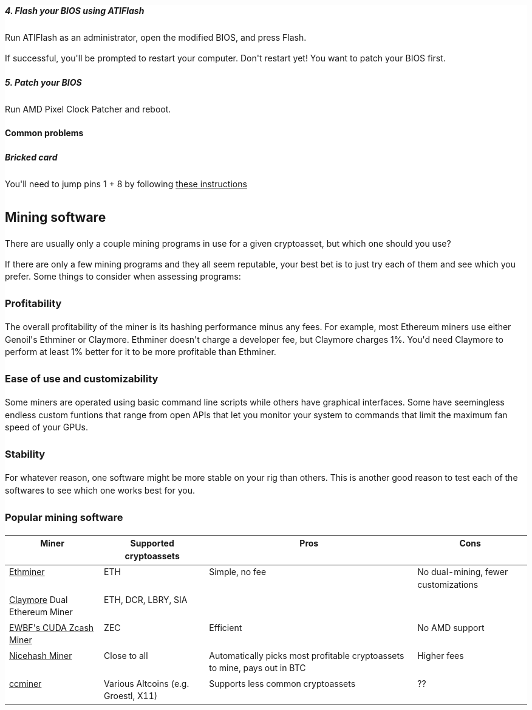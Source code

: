 ##### 4. Flash your BIOS using ATIFlash

Run ATIFlash as an administrator, open the modified BIOS, and press Flash. 

If successful, you'll be prompted to restart your computer. Don't restart yet! You want to patch your BIOS first.

##### 5. Patch your BIOS

Run AMD Pixel Clock Patcher and reboot. 

#### Common problems

##### Bricked card

You'll need to jump pins 1 + 8 by following [these instructions](https://forum.ethereum.org/discussion/9443/bricked-your-rx-480-due-to-bad-flash)

## Mining software

There are usually only a couple mining programs in use for a given cryptoasset, but which one should you use? 

If there are only a few mining programs and they all seem reputable, your best bet is to just try each of them and see which you prefer. Some things to consider when assessing programs:

### Profitability

The overall profitability of the miner is its hashing performance minus any fees. For example, most Ethereum miners use either Genoil's Ethminer or Claymore. Ethminer doesn't charge a developer fee, but Claymore charges 1%. You'd need Claymore to perform at least 1% better for it to be more profitable than Ethminer. 

### Ease of use and customizability

Some miners are operated using basic command line scripts while others have graphical interfaces. Some have seemingless endless custom funtions that range from open APIs that let you monitor your system to commands that limit the maximum fan speed of your GPUs.

### Stability

For whatever reason, one software might be more stable on your rig than others. This is another good reason to test each of the softwares to see which one works best for you.

### Popular mining software

Miner | Supported cryptoassets | Pros | Cons
---|---|---|---|
[Ethminer](https://github.com/Genoil/cpp-ethereum/) | ETH | Simple, no fee | No dual-mining, fewer customizations
[Claymore](https://bitcointalk.org/index.php?topic=1433925.0) Dual Ethereum Miner | ETH, DCR, LBRY, SIA
[EWBF's CUDA Zcash Miner](https://bitcointalk.org/index.php?topic=1707546.0) | ZEC | Efficient | No AMD support
[Nicehash Miner](https://bitcointalk.org/index.php?topic=1274983.0) | Close to all | Automatically picks most profitable cryptoassets to mine, pays out in BTC | Higher fees
[ccminer](https://bitcointalk.org/index.php?topic=826901.0) | Various Altcoins (e.g. Groestl, X11) | Supports less common cryptoassets | ?? 
